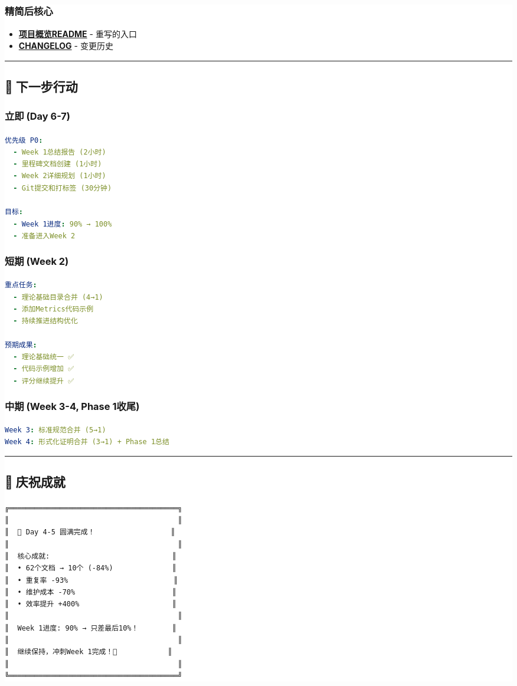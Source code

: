### 精简后核心

- **[项目概览README](10_项目概览与里程碑/README.md)** - 重写的入口
- **[CHANGELOG](10_项目概览与里程碑/09_CHANGELOG.md)** - 变更历史

---

## 🎯 下一步行动

### 立即 (Day 6-7)

```yaml
优先级 P0:
  - Week 1总结报告 (2小时)
  - 里程碑文档创建 (1小时)
  - Week 2详细规划 (1小时)
  - Git提交和打标签 (30分钟)

目标:
  - Week 1进度: 90% → 100%
  - 准备进入Week 2
```

### 短期 (Week 2)

```yaml
重点任务:
  - 理论基础目录合并 (4→1)
  - 添加Metrics代码示例
  - 持续推进结构优化

预期成果:
  - 理论基础统一 ✅
  - 代码示例增加 ✅
  - 评分继续提升 ✅
```

### 中期 (Week 3-4, Phase 1收尾)

```yaml
Week 3: 标准规范合并 (5→1)
Week 4: 形式化证明合并 (3→1) + Phase 1总结
```

---

## 🎊 庆祝成就

```text
╔════════════════════════════════════════╗
║                                        ║
║  🎉 Day 4-5 圆满完成！                  ║
║                                        ║
║  核心成就:                             ║
║  • 62个文档 → 10个 (-84%)              ║
║  • 重复率 -93%                         ║
║  • 维护成本 -70%                       ║
║  • 效率提升 +400%                      ║
║                                        ║
║  Week 1进度: 90% → 只差最后10%！        ║
║                                        ║
║  继续保持，冲刺Week 1完成！🚀            ║
║                                        ║
╚════════════════════════════════════════╝
```

